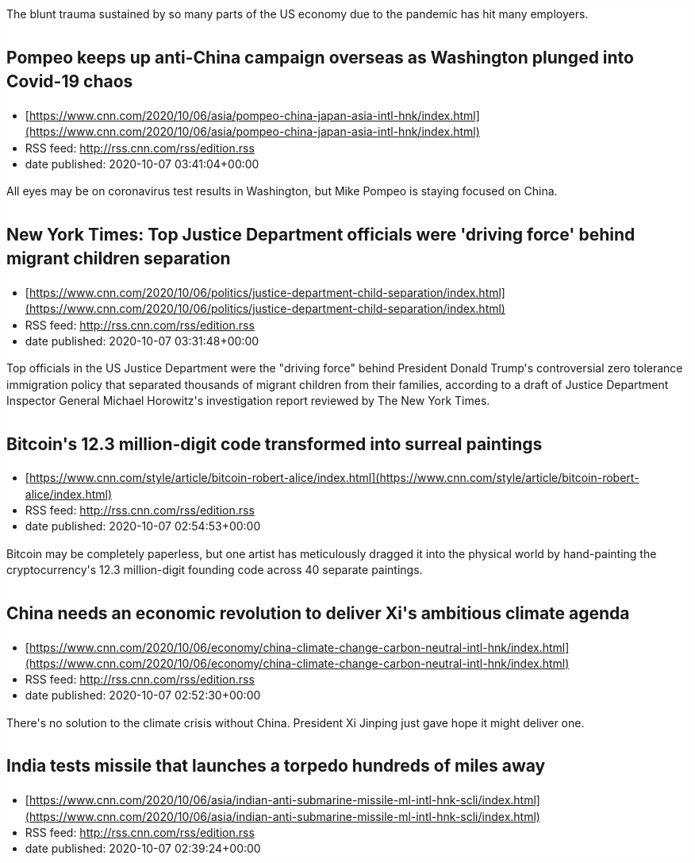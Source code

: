 The blunt trauma sustained by so many parts of the US economy due to the pandemic has hit many employers.

## Pompeo keeps up anti-China campaign overseas as Washington plunged into Covid-19 chaos
 - [https://www.cnn.com/2020/10/06/asia/pompeo-china-japan-asia-intl-hnk/index.html](https://www.cnn.com/2020/10/06/asia/pompeo-china-japan-asia-intl-hnk/index.html)
 - RSS feed: http://rss.cnn.com/rss/edition.rss
 - date published: 2020-10-07 03:41:04+00:00

All eyes may be on coronavirus test results in Washington, but Mike Pompeo is staying focused on China.

## New York Times: Top Justice Department officials were 'driving force' behind migrant children separation
 - [https://www.cnn.com/2020/10/06/politics/justice-department-child-separation/index.html](https://www.cnn.com/2020/10/06/politics/justice-department-child-separation/index.html)
 - RSS feed: http://rss.cnn.com/rss/edition.rss
 - date published: 2020-10-07 03:31:48+00:00

Top officials in the US Justice Department were the "driving force" behind President Donald Trump's controversial zero tolerance immigration policy that separated thousands of migrant children from their families, according to a draft of Justice Department Inspector General Michael Horowitz's investigation report reviewed by The New York Times.

## Bitcoin's 12.3 million-digit code transformed into surreal paintings
 - [https://www.cnn.com/style/article/bitcoin-robert-alice/index.html](https://www.cnn.com/style/article/bitcoin-robert-alice/index.html)
 - RSS feed: http://rss.cnn.com/rss/edition.rss
 - date published: 2020-10-07 02:54:53+00:00

Bitcoin may be completely paperless, but one artist has meticulously dragged it into the physical world by hand-painting the cryptocurrency's 12.3 million-digit founding code across 40 separate paintings.

## China needs an economic revolution to deliver Xi's ambitious climate agenda
 - [https://www.cnn.com/2020/10/06/economy/china-climate-change-carbon-neutral-intl-hnk/index.html](https://www.cnn.com/2020/10/06/economy/china-climate-change-carbon-neutral-intl-hnk/index.html)
 - RSS feed: http://rss.cnn.com/rss/edition.rss
 - date published: 2020-10-07 02:52:30+00:00

There's no solution to the climate crisis without China. President Xi Jinping just gave hope it might deliver one.

## India tests missile that launches a torpedo hundreds of miles away
 - [https://www.cnn.com/2020/10/06/asia/indian-anti-submarine-missile-ml-intl-hnk-scli/index.html](https://www.cnn.com/2020/10/06/asia/indian-anti-submarine-missile-ml-intl-hnk-scli/index.html)
 - RSS feed: http://rss.cnn.com/rss/edition.rss
 - date published: 2020-10-07 02:39:24+00:00
